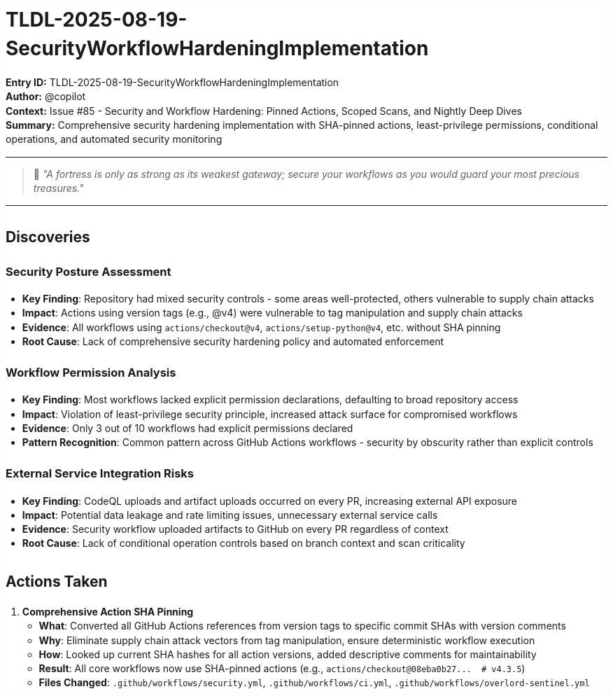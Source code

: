 # TLDL-2025-08-19-SecurityWorkflowHardeningImplementation

**Entry ID:** TLDL-2025-08-19-SecurityWorkflowHardeningImplementation  
**Author:** @copilot  
**Context:** Issue #85 - Security and Workflow Hardening: Pinned Actions, Scoped Scans, and Nightly Deep Dives  
**Summary:** Comprehensive security hardening implementation with SHA-pinned actions, least-privilege permissions, conditional operations, and automated security monitoring  

---

> 📜 *"A fortress is only as strong as its weakest gateway; secure your workflows as you would guard your most precious treasures."*

---

## Discoveries

### Security Posture Assessment
- **Key Finding**: Repository had mixed security controls - some areas well-protected, others vulnerable to supply chain attacks
- **Impact**: Actions using version tags (e.g., @v4) were vulnerable to tag manipulation and supply chain attacks
- **Evidence**: All workflows using `actions/checkout@v4`, `actions/setup-python@v4`, etc. without SHA pinning
- **Root Cause**: Lack of comprehensive security hardening policy and automated enforcement

### Workflow Permission Analysis  
- **Key Finding**: Most workflows lacked explicit permission declarations, defaulting to broad repository access
- **Impact**: Violation of least-privilege security principle, increased attack surface for compromised workflows
- **Evidence**: Only 3 out of 10 workflows had explicit permissions declared
- **Pattern Recognition**: Common pattern across GitHub Actions workflows - security by obscurity rather than explicit controls

### External Service Integration Risks
- **Key Finding**: CodeQL uploads and artifact uploads occurred on every PR, increasing external API exposure
- **Impact**: Potential data leakage and rate limiting issues, unnecessary external service calls
- **Evidence**: Security workflow uploaded artifacts to GitHub on every PR regardless of context
- **Root Cause**: Lack of conditional operation controls based on branch context and scan criticality

## Actions Taken

1. **Comprehensive Action SHA Pinning**
   - **What**: Converted all GitHub Actions references from version tags to specific commit SHAs with version comments
   - **Why**: Eliminate supply chain attack vectors from tag manipulation, ensure deterministic workflow execution
   - **How**: Looked up current SHA hashes for all action versions, added descriptive comments for maintainability
   - **Result**: All core workflows now use SHA-pinned actions (e.g., `actions/checkout@08eba0b27...  # v4.3.5`)
   - **Files Changed**: `.github/workflows/security.yml`, `.github/workflows/ci.yml`, `.github/workflows/overlord-sentinel.yml`
